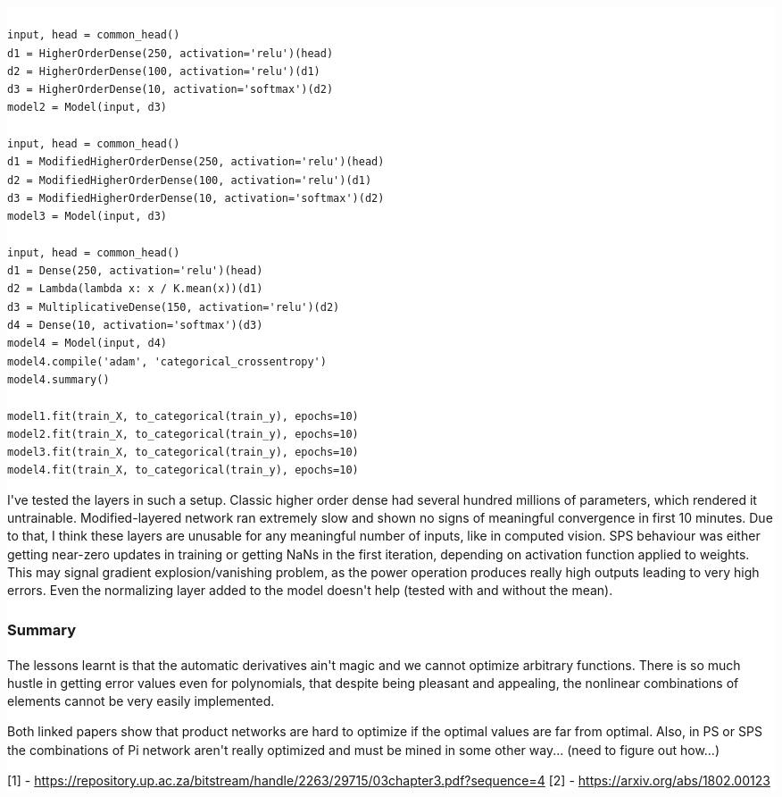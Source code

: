 ```

input, head = common_head()
d1 = HigherOrderDense(250, activation='relu')(head)
d2 = HigherOrderDense(100, activation='relu')(d1)
d3 = HigherOrderDense(10, activation='softmax')(d2)
model2 = Model(input, d3)

input, head = common_head()
d1 = ModifiedHigherOrderDense(250, activation='relu')(head)
d2 = ModifiedHigherOrderDense(100, activation='relu')(d1)
d3 = ModifiedHigherOrderDense(10, activation='softmax')(d2)
model3 = Model(input, d3)

input, head = common_head()
d1 = Dense(250, activation='relu')(head)
d2 = Lambda(lambda x: x / K.mean(x))(d1)
d3 = MultiplicativeDense(150, activation='relu')(d2)
d4 = Dense(10, activation='softmax')(d3)
model4 = Model(input, d4)
model4.compile('adam', 'categorical_crossentropy')
model4.summary()

model1.fit(train_X, to_categorical(train_y), epochs=10)
model2.fit(train_X, to_categorical(train_y), epochs=10)
model3.fit(train_X, to_categorical(train_y), epochs=10)
model4.fit(train_X, to_categorical(train_y), epochs=10)
```

I've tested the layers in such a setup. Classic higher order dense had several hundred millions of
parameters, which rendered it untrainable. Modified-layered network ran extremely slow and 
shown no signs of meaningful convergence in first 10 minutes. Due to that, I think these layers
are unusable for any meaningful number of inputs, like in computed vision. SPS behaviour was either
getting near-zero updates in training or getting NaNs in the first iteration, depending on activation
function applied to weights. This may signal gradient explosion/vanishing problem, as the power
operation produces really high outputs leading to very high errors. Even the normalizing layer
added to the model doesn't help (tested with and without the mean).

### Summary

The lessons learnt is that the automatic derivatives ain't magic and we cannot optimize arbitrary
functions. There is so much hustle in getting error values even for polynomials, that despite
being pleasant and appealing, the nonlinear combinations of elements cannot be very easily implemented.

Both linked papers show that product networks are hard to optimize if the optimal values are far from
optimal. Also, in PS or SPS the combinations of Pi network aren't really optimized and must be mined
in some other way... (need to figure out how...)
 
[1] - https://repository.up.ac.za/bitstream/handle/2263/29715/03chapter3.pdf?sequence=4
[2] - https://arxiv.org/abs/1802.00123